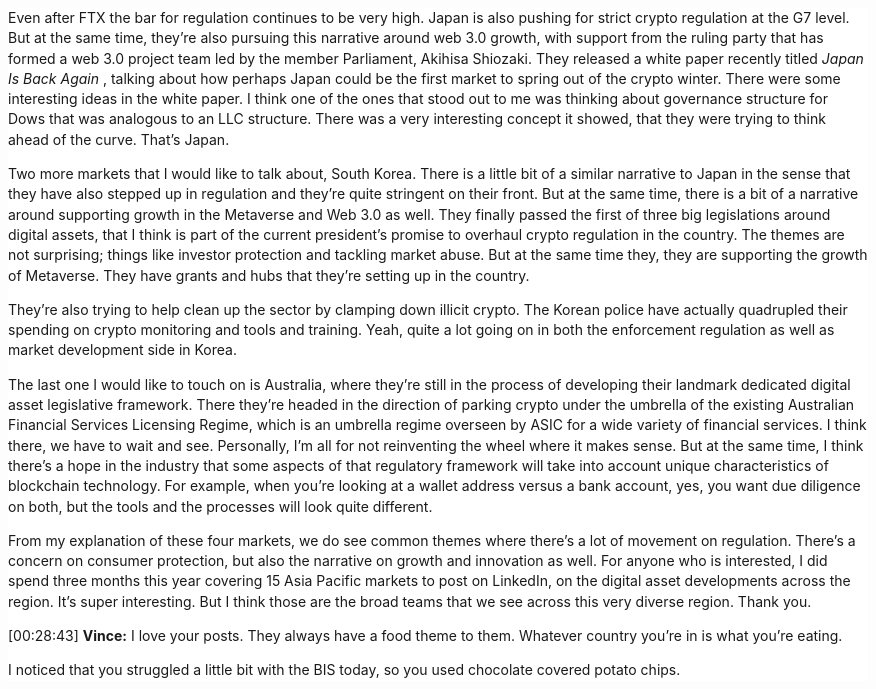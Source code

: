 Even after FTX the bar for regulation continues to be very high. Japan is also
pushing for strict crypto regulation at the G7 level. But at the same time,
they’re also pursuing this narrative around web 3.0 growth, with support from
the ruling party that has formed a web 3.0 project team led by the member
Parliament, Akihisa Shiozaki. They released a white paper recently titled
_Japan Is Back Again_ , talking about how perhaps Japan could be the first
market to spring out of the crypto winter. There were some interesting ideas
in the white paper. I think one of the ones that stood out to me was thinking
about governance structure for Dows that was analogous to an LLC structure.
There was a very interesting concept it showed, that they were trying to think
ahead of the curve. That’s Japan.

Two more markets that I would like to talk about, South Korea. There is a
little bit of a similar narrative to Japan in the sense that they have also
stepped up in regulation and they’re quite stringent on their front. But at
the same time, there is a bit of a narrative around supporting growth in the
Metaverse and Web 3.0 as well. They finally passed the first of three big
legislations around digital assets, that I think is part of the current
president’s promise to overhaul crypto regulation in the country. The themes
are not surprising; things like investor protection and tackling market abuse.
But at the same time they, they are supporting the growth of Metaverse. They
have grants and hubs that they’re setting up in the country.

They’re also trying to help clean up the sector by clamping down illicit
crypto. The Korean police have actually quadrupled their spending on crypto
monitoring and tools and training. Yeah, quite a lot going on in both the
enforcement regulation as well as market development side in Korea.

The last one I would like to touch on is Australia, where they’re still in the
process of developing their landmark dedicated digital asset legislative
framework. There they’re headed in the direction of parking crypto under the
umbrella of the existing Australian Financial Services Licensing Regime, which
is an umbrella regime overseen by ASIC for a wide variety of financial
services. I think there, we have to wait and see. Personally, I’m all for not
reinventing the wheel where it makes sense. But at the same time, I think
there’s a hope in the industry that some aspects of that regulatory framework
will take into account unique characteristics of blockchain technology. For
example, when you’re looking at a wallet address versus a bank account, yes,
you want due diligence on both, but the tools and the processes will look
quite different.

From my explanation of these four markets, we do see common themes where
there’s a lot of movement on regulation. There’s a concern on consumer
protection, but also the narrative on growth and innovation as well. For
anyone who is interested, I did spend three months this year covering 15 Asia
Pacific markets to post on LinkedIn, on the digital asset developments across
the region. It’s super interesting. But I think those are the broad teams that
we see across this very diverse region. Thank you.

[00:28:43] **Vince:** I love your posts. They always have a food theme to
them. Whatever country you’re in is what you’re eating.

I noticed that you struggled a little bit with the BIS today, so you used
chocolate covered potato chips.
